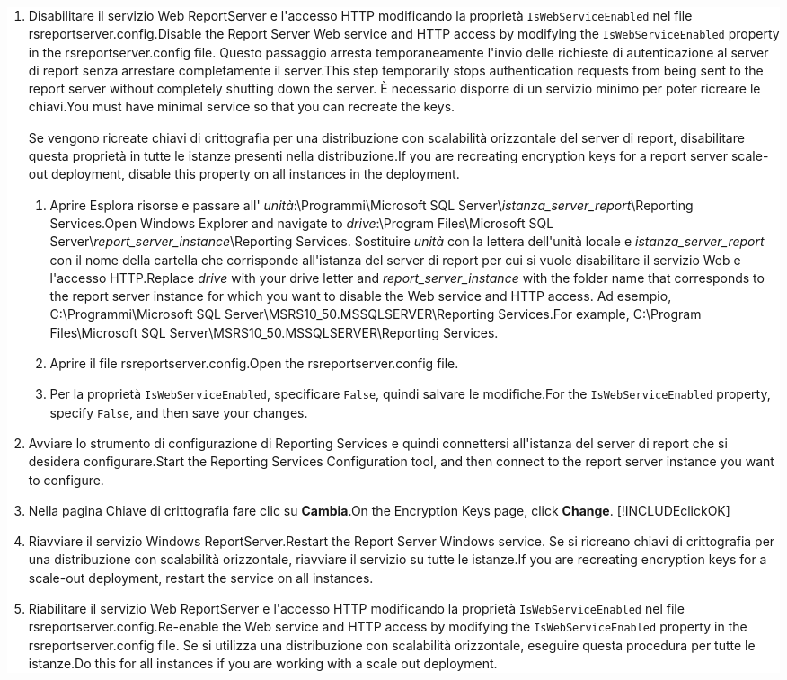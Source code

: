 1.  <span data-ttu-id="90723-120">Disabilitare il servizio Web ReportServer e l'accesso HTTP modificando la proprietà `IsWebServiceEnabled` nel file rsreportserver.config.</span><span class="sxs-lookup"><span data-stu-id="90723-120">Disable the Report Server Web service and HTTP access by modifying the `IsWebServiceEnabled` property in the rsreportserver.config file.</span></span> <span data-ttu-id="90723-121">Questo passaggio arresta temporaneamente l'invio delle richieste di autenticazione al server di report senza arrestare completamente il server.</span><span class="sxs-lookup"><span data-stu-id="90723-121">This step temporarily stops authentication requests from being sent to the report server without completely shutting down the server.</span></span> <span data-ttu-id="90723-122">È necessario disporre di un servizio minimo per poter ricreare le chiavi.</span><span class="sxs-lookup"><span data-stu-id="90723-122">You must have minimal service so that you can recreate the keys.</span></span>  
  
     <span data-ttu-id="90723-123">Se vengono ricreate chiavi di crittografia per una distribuzione con scalabilità orizzontale del server di report, disabilitare questa proprietà in tutte le istanze presenti nella distribuzione.</span><span class="sxs-lookup"><span data-stu-id="90723-123">If you are recreating encryption keys for a report server scale-out deployment, disable this property on all instances in the deployment.</span></span>  
  
    1.  <span data-ttu-id="90723-124">Aprire Esplora risorse e passare all' *unità*:\Programmi\Microsoft SQL Server\\*istanza_server_report*\Reporting Services.</span><span class="sxs-lookup"><span data-stu-id="90723-124">Open Windows Explorer and navigate to *drive*:\Program Files\Microsoft SQL Server\\*report_server_instance*\Reporting Services.</span></span> <span data-ttu-id="90723-125">Sostituire *unità* con la lettera dell'unità locale e *istanza_server_report* con il nome della cartella che corrisponde all'istanza del server di report per cui si vuole disabilitare il servizio Web e l'accesso HTTP.</span><span class="sxs-lookup"><span data-stu-id="90723-125">Replace *drive* with your drive letter and *report_server_instance* with the folder name that corresponds to the report server instance for which you want to disable the Web service and HTTP access.</span></span> <span data-ttu-id="90723-126">Ad esempio, C:\Programmi\Microsoft SQL Server\MSRS10_50.MSSQLSERVER\Reporting Services.</span><span class="sxs-lookup"><span data-stu-id="90723-126">For example, C:\Program Files\Microsoft SQL Server\MSRS10_50.MSSQLSERVER\Reporting Services.</span></span>  
  
    2.  <span data-ttu-id="90723-127">Aprire il file rsreportserver.config.</span><span class="sxs-lookup"><span data-stu-id="90723-127">Open the rsreportserver.config file.</span></span>  
  
    3.  <span data-ttu-id="90723-128">Per la proprietà `IsWebServiceEnabled`, specificare `False`, quindi salvare le modifiche.</span><span class="sxs-lookup"><span data-stu-id="90723-128">For the `IsWebServiceEnabled` property, specify `False`, and then save your changes.</span></span>  
  
2.  <span data-ttu-id="90723-129">Avviare lo strumento di configurazione di Reporting Services e quindi connettersi all'istanza del server di report che si desidera configurare.</span><span class="sxs-lookup"><span data-stu-id="90723-129">Start the Reporting Services Configuration tool, and then connect to the report server instance you want to configure.</span></span>  
  
3.  <span data-ttu-id="90723-130">Nella pagina Chiave di crittografia fare clic su **Cambia**.</span><span class="sxs-lookup"><span data-stu-id="90723-130">On the Encryption Keys page, click **Change**.</span></span> [!INCLUDE[clickOK](../../includes/clickok-md.md)]  
  
4.  <span data-ttu-id="90723-131">Riavviare il servizio Windows ReportServer.</span><span class="sxs-lookup"><span data-stu-id="90723-131">Restart the Report Server Windows service.</span></span> <span data-ttu-id="90723-132">Se si ricreano chiavi di crittografia per una distribuzione con scalabilità orizzontale, riavviare il servizio su tutte le istanze.</span><span class="sxs-lookup"><span data-stu-id="90723-132">If you are recreating encryption keys for a scale-out deployment, restart the service on all instances.</span></span>  
  
5.  <span data-ttu-id="90723-133">Riabilitare il servizio Web ReportServer e l'accesso HTTP modificando la proprietà `IsWebServiceEnabled` nel file rsreportserver.config.</span><span class="sxs-lookup"><span data-stu-id="90723-133">Re-enable the Web service and HTTP access by modifying the `IsWebServiceEnabled` property in the rsreportserver.config file.</span></span> <span data-ttu-id="90723-134">Se si utilizza una distribuzione con scalabilità orizzontale, eseguire questa procedura per tutte le istanze.</span><span class="sxs-lookup"><span data-stu-id="90723-134">Do this for all instances if you are working with a scale out deployment.</span></span>  
  